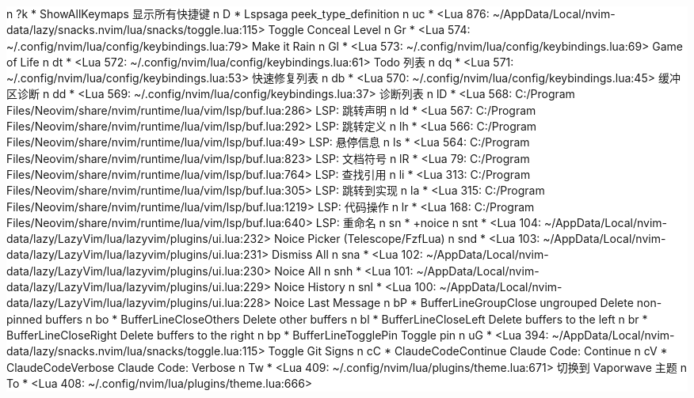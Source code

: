 n  <Space>?k   * <Cmd>ShowAllKeymaps<CR>
                 显示所有快捷键
n  <Space>D    * <Cmd>Lspsaga peek_type_definition<CR>
n  <Space>uc   * <Lua 876: ~/AppData/Local/nvim-data/lazy/snacks.nvim/lua/snacks/toggle.lua:115>
                 Toggle Conceal Level
n  <Space>Gr   * <Lua 574: ~/.config/nvim/lua/config/keybindings.lua:79>
                 Make it Rain
n  <Space>Gl   * <Lua 573: ~/.config/nvim/lua/config/keybindings.lua:69>
                 Game of Life
n  <Space>dt   * <Lua 572: ~/.config/nvim/lua/config/keybindings.lua:61>
                 Todo 列表
n  <Space>dq   * <Lua 571: ~/.config/nvim/lua/config/keybindings.lua:53>
                 快速修复列表
n  <Space>db   * <Lua 570: ~/.config/nvim/lua/config/keybindings.lua:45>
                 缓冲区诊断
n  <Space>dd   * <Lua 569: ~/.config/nvim/lua/config/keybindings.lua:37>
                 诊断列表
n  <Space>lD   * <Lua 568: C:/Program Files/Neovim/share/nvim/runtime/lua/vim/lsp/buf.lua:286>
                 LSP: 跳转声明
n  <Space>ld   * <Lua 567: C:/Program Files/Neovim/share/nvim/runtime/lua/vim/lsp/buf.lua:292>
                 LSP: 跳转定义
n  <Space>lh   * <Lua 566: C:/Program Files/Neovim/share/nvim/runtime/lua/vim/lsp/buf.lua:49>
                 LSP: 悬停信息
n  <Space>ls   * <Lua 564: C:/Program Files/Neovim/share/nvim/runtime/lua/vim/lsp/buf.lua:823>
                 LSP: 文档符号
n  <Space>lR   * <Lua 79: C:/Program Files/Neovim/share/nvim/runtime/lua/vim/lsp/buf.lua:764>
                 LSP: 查找引用
n  <Space>li   * <Lua 313: C:/Program Files/Neovim/share/nvim/runtime/lua/vim/lsp/buf.lua:305>
                 LSP: 跳转到实现
n  <Space>la   * <Lua 315: C:/Program Files/Neovim/share/nvim/runtime/lua/vim/lsp/buf.lua:1219>
                 LSP: 代码操作
n  <Space>lr   * <Lua 168: C:/Program Files/Neovim/share/nvim/runtime/lua/vim/lsp/buf.lua:640>
                 LSP: 重命名
n  <Space>sn   * <Nop>
                 +noice
n  <Space>snt  * <Lua 104: ~/AppData/Local/nvim-data/lazy/LazyVim/lua/lazyvim/plugins/ui.lua:232>
                 Noice Picker (Telescope/FzfLua)
n  <Space>snd  * <Lua 103: ~/AppData/Local/nvim-data/lazy/LazyVim/lua/lazyvim/plugins/ui.lua:231>
                 Dismiss All
n  <Space>sna  * <Lua 102: ~/AppData/Local/nvim-data/lazy/LazyVim/lua/lazyvim/plugins/ui.lua:230>
                 Noice All
n  <Space>snh  * <Lua 101: ~/AppData/Local/nvim-data/lazy/LazyVim/lua/lazyvim/plugins/ui.lua:229>
                 Noice History
n  <Space>snl  * <Lua 100: ~/AppData/Local/nvim-data/lazy/LazyVim/lua/lazyvim/plugins/ui.lua:228>
                 Noice Last Message
n  <Space>bP   * <Cmd>BufferLineGroupClose ungrouped<CR>
                 Delete non-pinned buffers
n  <Space>bo   * <Cmd>BufferLineCloseOthers<CR>
                 Delete other buffers
n  <Space>bl   * <Cmd>BufferLineCloseLeft<CR>
                 Delete buffers to the left
n  <Space>br   * <Cmd>BufferLineCloseRight<CR>
                 Delete buffers to the right
n  <Space>bp   * <Cmd>BufferLineTogglePin<CR>
                 Toggle pin
n  <Space>uG   * <Lua 394: ~/AppData/Local/nvim-data/lazy/snacks.nvim/lua/snacks/toggle.lua:115>
                 Toggle Git Signs
n  <Space>cC   * <Cmd>ClaudeCodeContinue<CR>
                 Claude Code: Continue
n  <Space>cV   * <Cmd>ClaudeCodeVerbose<CR>
                 Claude Code: Verbose
n  <Space>Tw   * <Lua 409: ~/.config/nvim/lua/plugins/theme.lua:671>
                 切换到 Vaporwave 主题
n  <Space>To   * <Lua 408: ~/.config/nvim/lua/plugins/theme.lua:666>